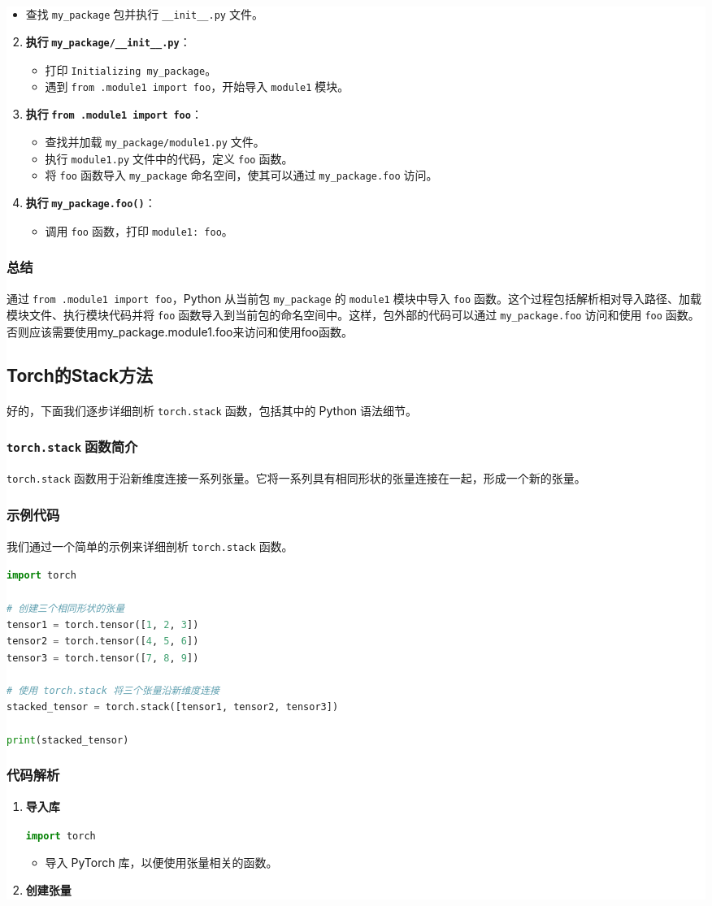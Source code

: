    - 查找 `my_package` 包并执行 `__init__.py` 文件。
2. **执行 `my_package/__init__.py`**：

   - 打印 `Initializing my_package`。
   - 遇到 `from .module1 import foo`，开始导入 `module1` 模块。
3. **执行 `from .module1 import foo`**：

   - 查找并加载 `my_package/module1.py` 文件。
   - 执行 `module1.py` 文件中的代码，定义 `foo` 函数。
   - 将 `foo` 函数导入 `my_package` 命名空间，使其可以通过 `my_package.foo` 访问。
4. **执行 `my_package.foo()`**：

   - 调用 `foo` 函数，打印 `module1: foo`。

### 总结

通过 `from .module1 import foo`，Python 从当前包 `my_package` 的 `module1` 模块中导入 `foo` 函数。这个过程包括解析相对导入路径、加载模块文件、执行模块代码并将 `foo` 函数导入到当前包的命名空间中。这样，包外部的代码可以通过 `my_package.foo` 访问和使用 `foo` 函数。否则应该需要使用my_package.module1.foo来访问和使用foo函数。

## Torch的Stack方法


好的，下面我们逐步详细剖析 `torch.stack` 函数，包括其中的 Python 语法细节。

### `torch.stack` 函数简介

`torch.stack` 函数用于沿新维度连接一系列张量。它将一系列具有相同形状的张量连接在一起，形成一个新的张量。

### 示例代码

我们通过一个简单的示例来详细剖析 `torch.stack` 函数。

```python
import torch

# 创建三个相同形状的张量
tensor1 = torch.tensor([1, 2, 3])
tensor2 = torch.tensor([4, 5, 6])
tensor3 = torch.tensor([7, 8, 9])

# 使用 torch.stack 将三个张量沿新维度连接
stacked_tensor = torch.stack([tensor1, tensor2, tensor3])

print(stacked_tensor)
```

### 代码解析

1. **导入库**

   ```python
   import torch
   ```

   - 导入 PyTorch 库，以便使用张量相关的函数。
2. **创建张量**
